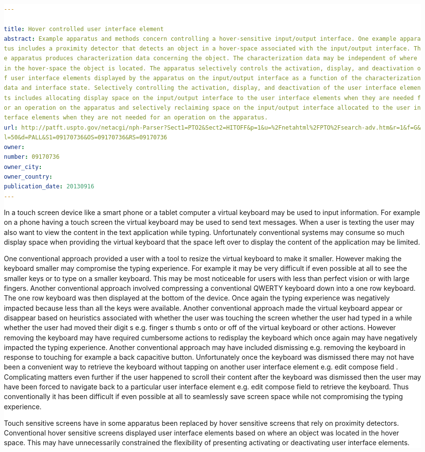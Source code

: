 ```yaml
---

title: Hover controlled user interface element
abstract: Example apparatus and methods concern controlling a hover-sensitive input/output interface. One example apparatus includes a proximity detector that detects an object in a hover-space associated with the input/output interface. The apparatus produces characterization data concerning the object. The characterization data may be independent of where in the hover-space the object is located. The apparatus selectively controls the activation, display, and deactivation of user interface elements displayed by the apparatus on the input/output interface as a function of the characterization data and interface state. Selectively controlling the activation, display, and deactivation of the user interface elements includes allocating display space on the input/output interface to the user interface elements when they are needed for an operation on the apparatus and selectively reclaiming space on the input/output interface allocated to the user interface elements when they are not needed for an operation on the apparatus.
url: http://patft.uspto.gov/netacgi/nph-Parser?Sect1=PTO2&Sect2=HITOFF&p=1&u=%2Fnetahtml%2FPTO%2Fsearch-adv.htm&r=1&f=G&l=50&d=PALL&S1=09170736&OS=09170736&RS=09170736
owner: 
number: 09170736
owner_city: 
owner_country: 
publication_date: 20130916
---
```

In a touch screen device like a smart phone or a tablet computer a virtual keyboard may be used to input information. For example on a phone having a touch screen the virtual keyboard may be used to send text messages. When a user is texting the user may also want to view the content in the text application while typing. Unfortunately conventional systems may consume so much display space when providing the virtual keyboard that the space left over to display the content of the application may be limited.

One conventional approach provided a user with a tool to resize the virtual keyboard to make it smaller. However making the keyboard smaller may compromise the typing experience. For example it may be very difficult if even possible at all to see the smaller keys or to type on a smaller keyboard. This may be most noticeable for users with less than perfect vision or with large fingers. Another conventional approach involved compressing a conventional QWERTY keyboard down into a one row keyboard. The one row keyboard was then displayed at the bottom of the device. Once again the typing experience was negatively impacted because less than all the keys were available. Another conventional approach made the virtual keyboard appear or disappear based on heuristics associated with whether the user was touching the screen whether the user had typed in a while whether the user had moved their digit s e.g. finger s thumb s onto or off of the virtual keyboard or other actions. However removing the keyboard may have required cumbersome actions to redisplay the keyboard which once again may have negatively impacted the typing experience. Another conventional approach may have included dismissing e.g. removing the keyboard in response to touching for example a back capacitive button. Unfortunately once the keyboard was dismissed there may not have been a convenient way to retrieve the keyboard without tapping on another user interface element e.g. edit compose field . Complicating matters even further if the user happened to scroll their content after the keyboard was dismissed then the user may have been forced to navigate back to a particular user interface element e.g. edit compose field to retrieve the keyboard. Thus conventionally it has been difficult if even possible at all to seamlessly save screen space while not compromising the typing experience.

Touch sensitive screens have in some apparatus been replaced by hover sensitive screens that rely on proximity detectors. Conventional hover sensitive screens displayed user interface elements based on where an object was located in the hover space. This may have unnecessarily constrained the flexibility of presenting activating or deactivating user interface elements.
